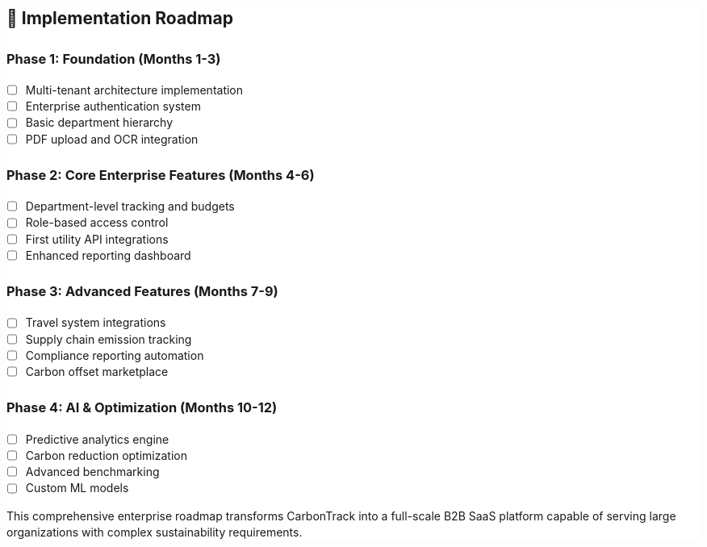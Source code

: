 
## 🚀 **Implementation Roadmap**

### Phase 1: Foundation (Months 1-3)
- [ ] Multi-tenant architecture implementation
- [ ] Enterprise authentication system
- [ ] Basic department hierarchy
- [ ] PDF upload and OCR integration

### Phase 2: Core Enterprise Features (Months 4-6) 
- [ ] Department-level tracking and budgets
- [ ] Role-based access control
- [ ] First utility API integrations
- [ ] Enhanced reporting dashboard

### Phase 3: Advanced Features (Months 7-9)
- [ ] Travel system integrations
- [ ] Supply chain emission tracking
- [ ] Compliance reporting automation
- [ ] Carbon offset marketplace

### Phase 4: AI & Optimization (Months 10-12)
- [ ] Predictive analytics engine
- [ ] Carbon reduction optimization
- [ ] Advanced benchmarking
- [ ] Custom ML models

This comprehensive enterprise roadmap transforms CarbonTrack into a full-scale B2B SaaS platform capable of serving large organizations with complex sustainability requirements.
